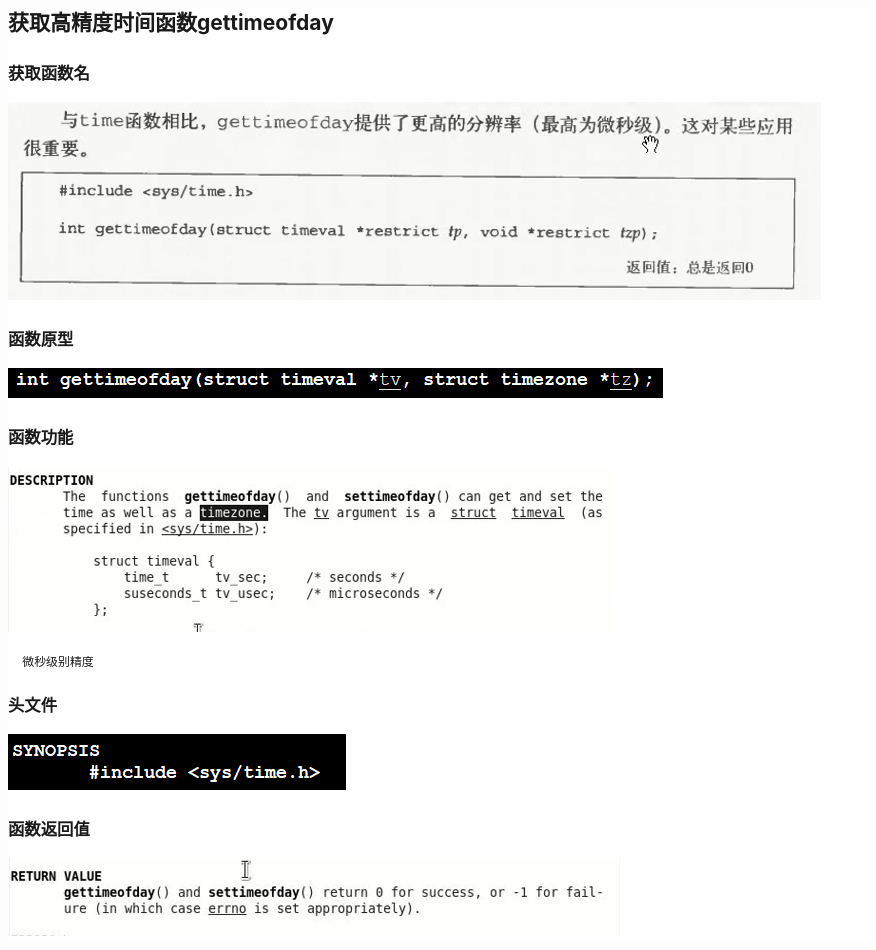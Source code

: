 ## 获取高精度时间函数gettimeofday

### 获取函数名

![1527764577854.png](image/1527764577854.png)

### 函数原型

![1527764679053.png](image/1527764679053.png)

### 函数功能

![1527764736205.png](image/1527764736205.png)

      微秒级别精度

### 头文件

![1527764670943.png](image/1527764670943.png)

### 函数返回值

![1527764783412.png](image/1527764783412.png)
